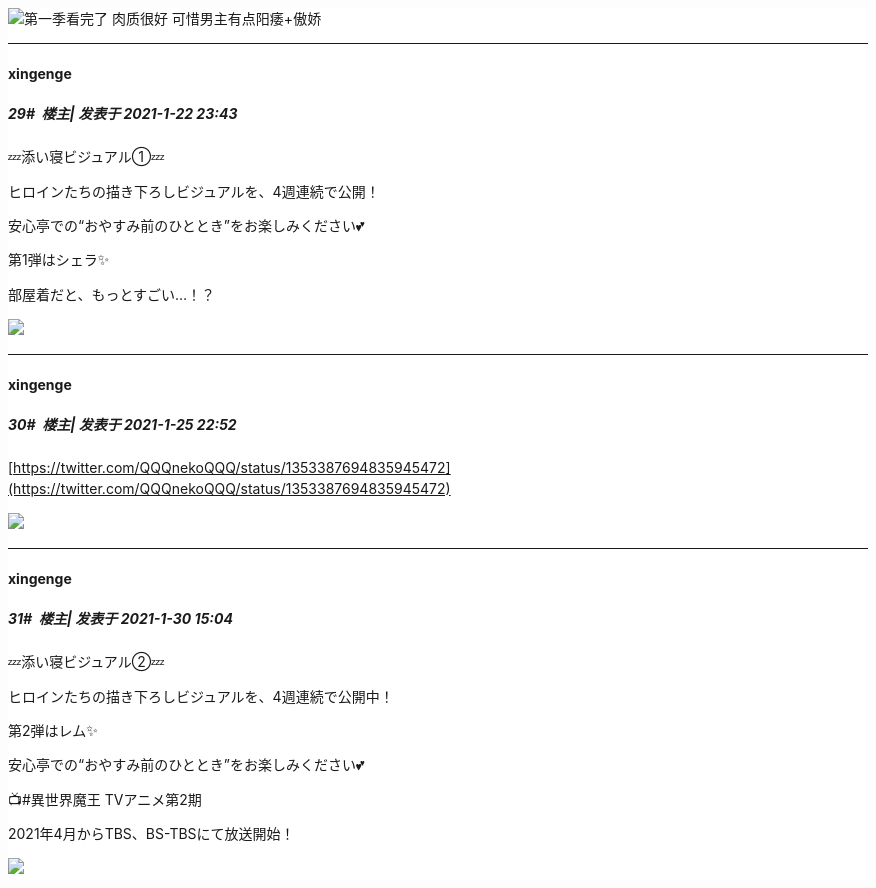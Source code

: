 
<img src="https://static.saraba1st.com/image/smiley/face2017/001.png" referrerpolicy="no-referrer">第一季看完了 肉质很好 可惜男主有点阳痿+傲娇 


*****

####  xingenge  
##### 29#         楼主| 发表于 2021-1-22 23:43


💤添い寝ビジュアル①💤


ヒロインたちの描き下ろしビジュアルを、4週連続で公開！

安心亭での“おやすみ前のひととき”をお楽しみください💕


第1弾はシェラ✨

部屋着だと、もっとすごい…！？

<img src="https://p.sda1.dev/1/d92c9902489dc742ad7c457aedb235d7/EsTqagnVkAA_I6N.jpg" referrerpolicy="no-referrer">


*****

####  xingenge  
##### 30#         楼主| 发表于 2021-1-25 22:52


[https://twitter.com/QQQnekoQQQ/status/1353387694835945472](https://twitter.com/QQQnekoQQQ/status/1353387694835945472)

<img src="https://p.sda1.dev/1/3ef434e03ab2a65c00c6209af0730edc/EsgyglLVoAEdUda.jpg" referrerpolicy="no-referrer">




*****

####  xingenge  
##### 31#         楼主| 发表于 2021-1-30 15:04


💤添い寝ビジュアル②💤


ヒロインたちの描き下ろしビジュアルを、4週連続で公開中！


第2弾はレム✨


安心亭での“おやすみ前のひととき”をお楽しみください💕


📺#異世界魔王 TVアニメ第2期

2021年4月からTBS、BS-TBSにて放送開始！

<img src="https://p.sda1.dev/1/77e8d2cc4454878928518e30fcfda34f/Es3liKrUwAYMAXm.jpg" referrerpolicy="no-referrer">
